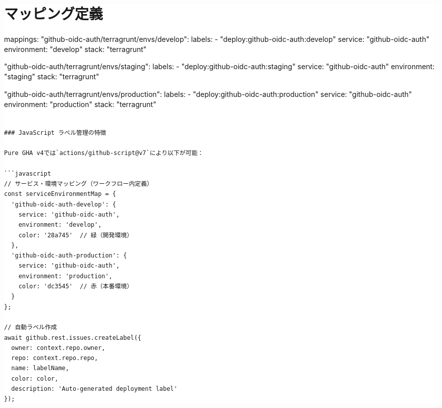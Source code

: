 # マッピング定義
mappings:
  "github-oidc-auth/terragrunt/envs/develop":
    labels:
      - "deploy:github-oidc-auth:develop"
    service: "github-oidc-auth"
    environment: "develop"
    stack: "terragrunt"

  "github-oidc-auth/terragrunt/envs/staging":
    labels:
      - "deploy:github-oidc-auth:staging"
    service: "github-oidc-auth"
    environment: "staging"
    stack: "terragrunt"

  "github-oidc-auth/terragrunt/envs/production":
    labels:
      - "deploy:github-oidc-auth:production"
    service: "github-oidc-auth"
    environment: "production"
    stack: "terragrunt"
```

### JavaScript ラベル管理の特徴

Pure GHA v4では`actions/github-script@v7`により以下が可能：

```javascript
// サービス・環境マッピング（ワークフロー内定義）
const serviceEnvironmentMap = {
  'github-oidc-auth-develop': {
    service: 'github-oidc-auth',
    environment: 'develop',
    color: '28a745'  // 緑（開発環境）
  },
  'github-oidc-auth-production': {
    service: 'github-oidc-auth',
    environment: 'production',
    color: 'dc3545'  // 赤（本番環境）
  }
};

// 自動ラベル作成
await github.rest.issues.createLabel({
  owner: context.repo.owner,
  repo: context.repo.repo,
  name: labelName,
  color: color,
  description: 'Auto-generated deployment label'
});
```
